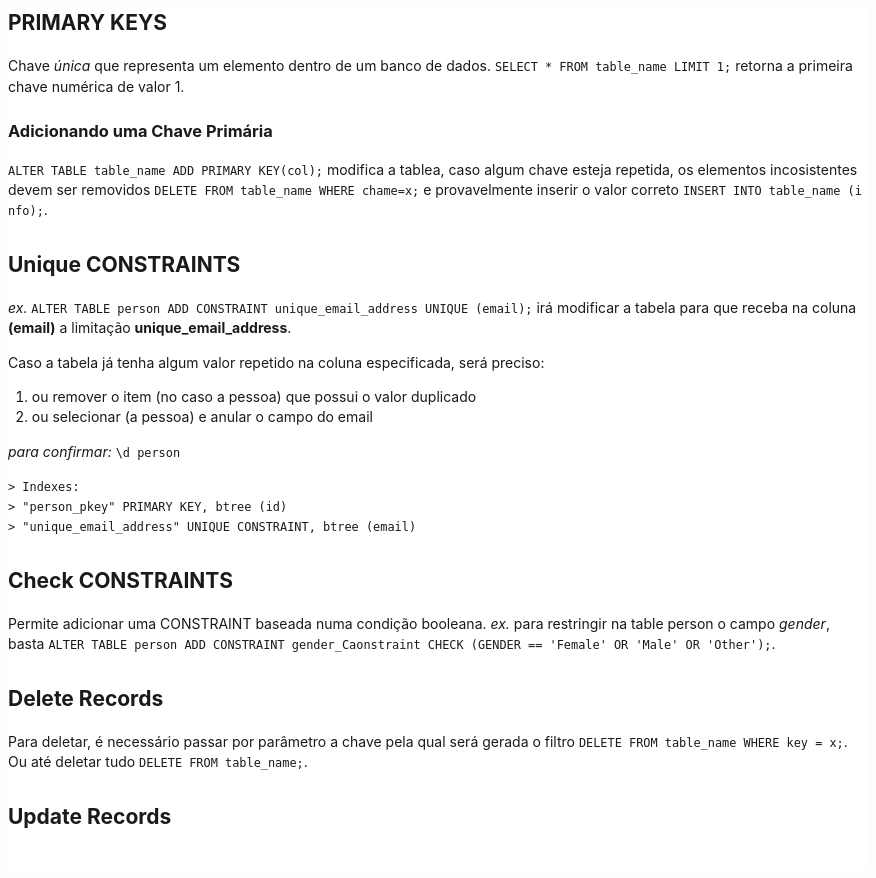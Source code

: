 ## PRIMARY KEYS
Chave *única* que representa um elemento dentro de um banco de dados.
`SELECT * FROM table_name LIMIT 1;` retorna a primeira chave numérica de valor 1.

### Adicionando uma Chave Primária
`ALTER TABLE table_name ADD PRIMARY KEY(col);` modifica a tablea, caso algum chave esteja repetida, os elementos incosistentes devem ser removidos `DELETE FROM table_name WHERE chame=x;` e provavelmente inserir o valor correto `INSERT INTO table_name (info);`. </br>

##  Unique CONSTRAINTS
*ex.* `ALTER TABLE person ADD CONSTRAINT unique_email_address UNIQUE (email);` irá modificar a tabela para que receba na coluna **(email)** a limitação **unique_email_address**.

Caso a tabela já tenha algum valor repetido na coluna especificada, será preciso:
1. ou remover o item (no caso a pessoa) que possui o valor duplicado
2. ou selecionar (a pessoa) e anular o campo do email

*para confirmar:* `\d person`

	> Indexes:
	> "person_pkey" PRIMARY KEY, btree (id)
	> "unique_email_address" UNIQUE CONSTRAINT, btree (email)

## Check CONSTRAINTS
Permite adicionar uma CONSTRAINT baseada numa condição booleana.
*ex.* para restringir na table person o campo *gender*, basta `ALTER TABLE person ADD CONSTRAINT gender_Caonstraint CHECK (GENDER == 'Female' OR 'Male' OR 'Other');`.

## Delete Records
Para deletar, é necessário passar por parâmetro a chave pela qual será gerada o filtro `DELETE FROM table_name WHERE key = x;`. Ou até deletar tudo `DELETE FROM table_name;`.

## Update Records

``
``
``
``
``
``
``
``
``
``
``
``
